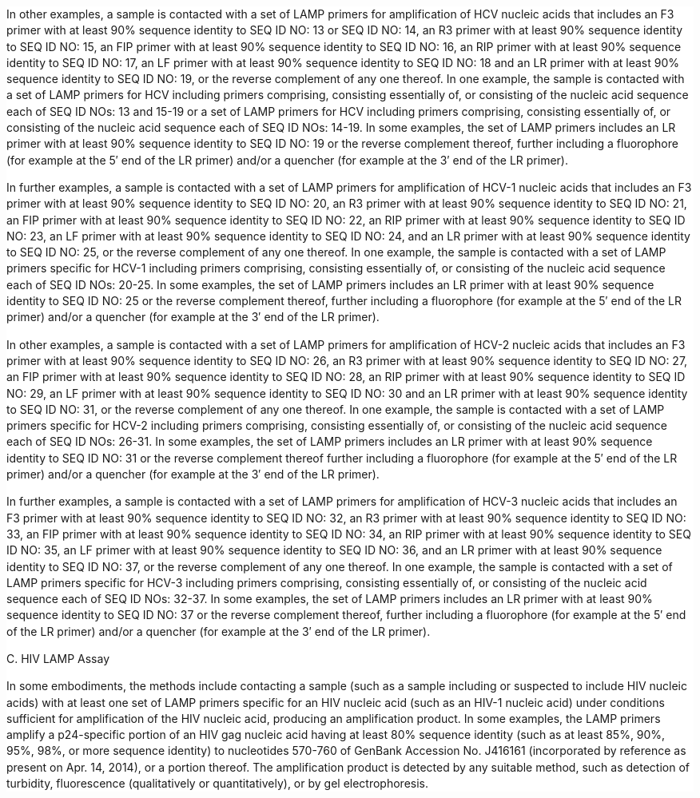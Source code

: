 In other examples, a sample is contacted with a set of LAMP primers for amplification of HCV nucleic acids that includes an F3 primer with at least 90% sequence identity to SEQ ID NO: 13 or SEQ ID NO: 14, an R3 primer with at least 90% sequence identity to SEQ ID NO: 15, an FIP primer with at least 90% sequence identity to SEQ ID NO: 16, an RIP primer with at least 90% sequence identity to SEQ ID NO: 17, an LF primer with at least 90% sequence identity to SEQ ID NO: 18 and an LR primer with at least 90% sequence identity to SEQ ID NO: 19, or the reverse complement of any one thereof. In one example, the sample is contacted with a set of LAMP primers for HCV including primers comprising, consisting essentially of, or consisting of the nucleic acid sequence each of SEQ ID NOs: 13 and 15-19 or a set of LAMP primers for HCV including primers comprising, consisting essentially of, or consisting of the nucleic acid sequence each of SEQ ID NOs: 14-19. In some examples, the set of LAMP primers includes an LR primer with at least 90% sequence identity to SEQ ID NO: 19 or the reverse complement thereof, further including a fluorophore (for example at the 5′ end of the LR primer) and/or a quencher (for example at the 3′ end of the LR primer).

In further examples, a sample is contacted with a set of LAMP primers for amplification of HCV-1 nucleic acids that includes an F3 primer with at least 90% sequence identity to SEQ ID NO: 20, an R3 primer with at least 90% sequence identity to SEQ ID NO: 21, an FIP primer with at least 90% sequence identity to SEQ ID NO: 22, an RIP primer with at least 90% sequence identity to SEQ ID NO: 23, an LF primer with at least 90% sequence identity to SEQ ID NO: 24, and an LR primer with at least 90% sequence identity to SEQ ID NO: 25, or the reverse complement of any one thereof. In one example, the sample is contacted with a set of LAMP primers specific for HCV-1 including primers comprising, consisting essentially of, or consisting of the nucleic acid sequence each of SEQ ID NOs: 20-25. In some examples, the set of LAMP primers includes an LR primer with at least 90% sequence identity to SEQ ID NO: 25 or the reverse complement thereof, further including a fluorophore (for example at the 5′ end of the LR primer) and/or a quencher (for example at the 3′ end of the LR primer).

In other examples, a sample is contacted with a set of LAMP primers for amplification of HCV-2 nucleic acids that includes an F3 primer with at least 90% sequence identity to SEQ ID NO: 26, an R3 primer with at least 90% sequence identity to SEQ ID NO: 27, an FIP primer with at least 90% sequence identity to SEQ ID NO: 28, an RIP primer with at least 90% sequence identity to SEQ ID NO: 29, an LF primer with at least 90% sequence identity to SEQ ID NO: 30 and an LR primer with at least 90% sequence identity to SEQ ID NO: 31, or the reverse complement of any one thereof. In one example, the sample is contacted with a set of LAMP primers specific for HCV-2 including primers comprising, consisting essentially of, or consisting of the nucleic acid sequence each of SEQ ID NOs: 26-31. In some examples, the set of LAMP primers includes an LR primer with at least 90% sequence identity to SEQ ID NO: 31 or the reverse complement thereof further including a fluorophore (for example at the 5′ end of the LR primer) and/or a quencher (for example at the 3′ end of the LR primer).

In further examples, a sample is contacted with a set of LAMP primers for amplification of HCV-3 nucleic acids that includes an F3 primer with at least 90% sequence identity to SEQ ID NO: 32, an R3 primer with at least 90% sequence identity to SEQ ID NO: 33, an FIP primer with at least 90% sequence identity to SEQ ID NO: 34, an RIP primer with at least 90% sequence identity to SEQ ID NO: 35, an LF primer with at least 90% sequence identity to SEQ ID NO: 36, and an LR primer with at least 90% sequence identity to SEQ ID NO: 37, or the reverse complement of any one thereof. In one example, the sample is contacted with a set of LAMP primers specific for HCV-3 including primers comprising, consisting essentially of, or consisting of the nucleic acid sequence each of SEQ ID NOs: 32-37. In some examples, the set of LAMP primers includes an LR primer with at least 90% sequence identity to SEQ ID NO: 37 or the reverse complement thereof, further including a fluorophore (for example at the 5′ end of the LR primer) and/or a quencher (for example at the 3′ end of the LR primer).

C. HIV LAMP Assay

In some embodiments, the methods include contacting a sample (such as a sample including or suspected to include HIV nucleic acids) with at least one set of LAMP primers specific for an HIV nucleic acid (such as an HIV-1 nucleic acid) under conditions sufficient for amplification of the HIV nucleic acid, producing an amplification product. In some examples, the LAMP primers amplify a p24-specific portion of an HIV gag nucleic acid having at least 80% sequence identity (such as at least 85%, 90%, 95%, 98%, or more sequence identity) to nucleotides 570-760 of GenBank Accession No. J416161 (incorporated by reference as present on Apr. 14, 2014), or a portion thereof. The amplification product is detected by any suitable method, such as detection of turbidity, fluorescence (qualitatively or quantitatively), or by gel electrophoresis.
